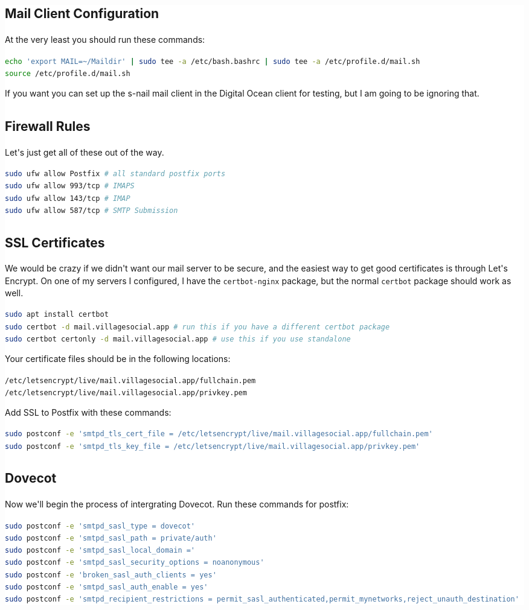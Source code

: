 ## Mail Client Configuration

At the very least you should run these commands:

```bash
echo 'export MAIL=~/Maildir' | sudo tee -a /etc/bash.bashrc | sudo tee -a /etc/profile.d/mail.sh
source /etc/profile.d/mail.sh
```

If you want you can set up the s-nail mail client in the Digital Ocean client for testing, but I am going to be ignoring that.

## Firewall Rules

Let's just get all of these out of the way.
```bash
sudo ufw allow Postfix # all standard postfix ports
sudo ufw allow 993/tcp # IMAPS
sudo ufw allow 143/tcp # IMAP
sudo ufw allow 587/tcp # SMTP Submission
```

## SSL Certificates

We would be crazy if we didn't want our mail server to be secure, and the easiest way to get good certificates is through Let's Encrypt. On one of my servers I configured, I have the `certbot-nginx` package, but the normal `certbot` package should work as well.

``` bash
sudo apt install certbot
sudo certbot -d mail.villagesocial.app # run this if you have a different certbot package
sudo certbot certonly -d mail.villagesocial.app # use this if you use standalone
```

Your certificate files should be in the following locations:
```
/etc/letsencrypt/live/mail.villagesocial.app/fullchain.pem
/etc/letsencrypt/live/mail.villagesocial.app/privkey.pem
```

Add SSL to Postfix with these commands:

```bash
sudo postconf -e 'smtpd_tls_cert_file = /etc/letsencrypt/live/mail.villagesocial.app/fullchain.pem'
sudo postconf -e 'smtpd_tls_key_file = /etc/letsencrypt/live/mail.villagesocial.app/privkey.pem'
```

## Dovecot

Now we'll begin the process of intergrating Dovecot. Run these commands for postfix:

```bash
sudo postconf -e 'smtpd_sasl_type = dovecot'
sudo postconf -e 'smtpd_sasl_path = private/auth'
sudo postconf -e 'smtpd_sasl_local_domain ='
sudo postconf -e 'smtpd_sasl_security_options = noanonymous'
sudo postconf -e 'broken_sasl_auth_clients = yes'
sudo postconf -e 'smtpd_sasl_auth_enable = yes'
sudo postconf -e 'smtpd_recipient_restrictions = permit_sasl_authenticated,permit_mynetworks,reject_unauth_destination'
```
